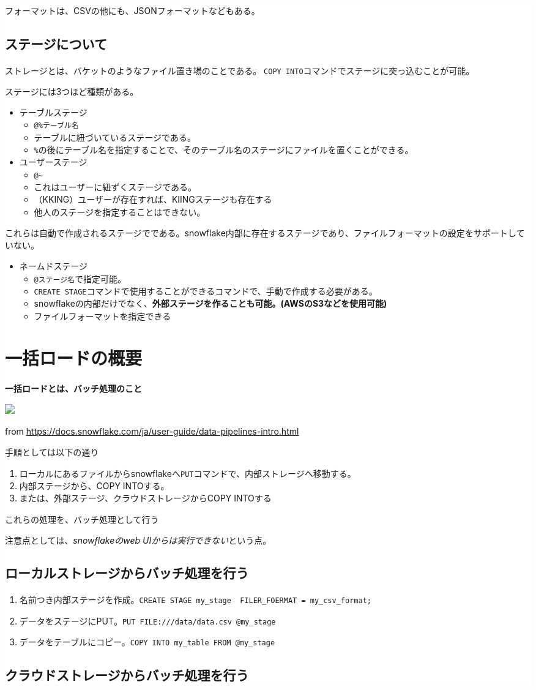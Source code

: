 フォーマットは、CSVの他にも、JSONフォーマットなどもある。

## ステージについて

ストレージとは、バケットのようなファイル置き場のことである。
`COPY INTO`コマンドでステージに突っ込むことが可能。

ステージには3つほど種類がある。

- テーブルステージ
  - `@%テーブル名`
  - テーブルに紐づいているステージである。
  - `%`の後にテーブル名を指定することで、そのテーブル名のステージにファイルを置くことができる。
- ユーザーステージ
  - `@~`
  - これはユーザーに紐ずくステージである。
  - （KKING）ユーザーが存在すれば、KIINGステージも存在する
  - 他人のステージを指定することはできない。

これらは自動で作成されるステージでである。snowflake内部に存在するステージであり、ファイルフォーマットの設定をサポートしていない。

- ネームドステージ
  - `@ステージ名`で指定可能。
  - `CREATE STAGE`コマンドで使用することができるコマンドで、手動で作成する必要がある。
  - snowflakeの内部だけでなく、**外部ステージを作ることも可能。(AWSのS3などを使用可能)**
  - ファイルフォーマットを指定できる



# 一括ロードの概要

**一括ロードとは、バッチ処理のこと**

<img src="https://docs.snowflake.com/ja/_images/data-load-elt.png">

from https://docs.snowflake.com/ja/user-guide/data-pipelines-intro.html

手順としては以下の通り

1. ローカルにあるファイルからsnowflakeへ`PUT`コマンドで、内部ストレージへ移動する。
2. 内部ステージから、COPY INTOする。
3. または、外部ステージ、クラウドストレージからCOPY INTOする

これらの処理を、バッチ処理として行う

注意点としては、*snowflakeのweb UIからは実行できない*という点。

## ローカルストレージからバッチ処理を行う

1. 名前つき内部ステージを作成。`CREATE STAGE my_stage  FILER_FOERMAT = my_csv_format;`

2. データをステージにPUT。`PUT FILE:///data/data.csv @my_stage`

3. データをテーブルにコピー。`COPY INTO my_table FROM @my_stage`

## クラウドストレージからバッチ処理を行う
